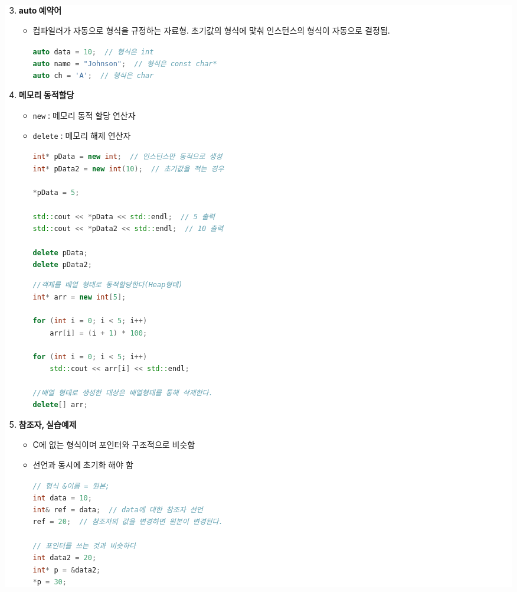 
3. **auto 예약어**

   - 컴파일러가 자동으로 형식을 규정하는 자료형. 초기값의 형식에 맟춰 인스턴스의 형식이 자동으로 결정됨.

     ```c++
     auto data = 10;  // 형식은 int
     auto name = "Johnson";  // 형식은 const char*
     auto ch = 'A';  // 형식은 char
     ```

   

4. **메모리 동적할당**

   - `new` : 메모리 동적 할당 연산자

   - `delete` : 메모리 해제 연산자

     ```c++
     int* pData = new int;  // 인스턴스만 동적으로 생성
     int* pData2 = new int(10);  // 초기값을 적는 경우
     
     *pData = 5;
     
     std::cout << *pData << std::endl;  // 5 출력
     std::cout << *pData2 << std::endl;  // 10 출력
     
     delete pData;
     delete pData2;
     ```

     ```c++
     //객체를 배열 형태로 동적할당한다(Heap형태)
     int* arr = new int[5];
     
     for (int i = 0; i < 5; i++)
         arr[i] = (i + 1) * 100;
     
     for (int i = 0; i < 5; i++)
         std::cout << arr[i] << std::endl;
     
     //배열 형태로 생성한 대상은 배열형태를 통해 삭제한다.
     delete[] arr;
     ```

   

5. **참조자, 실습예제**

   - C에 없는 형식이며 포인터와 구조적으로 비슷함

   - 선언과 동시에 초기화 해야 함

       ```c++
       // 형식 &이름 = 원본;
       int data = 10;
       int& ref = data;  // data에 대한 참조자 선언
       ref = 20;  // 참조자의 값을 변경하면 원본이 변경된다.

       // 포인터를 쓰는 것과 비슷하다
       int data2 = 20;
       int* p = &data2;
       *p = 30;
       ```
